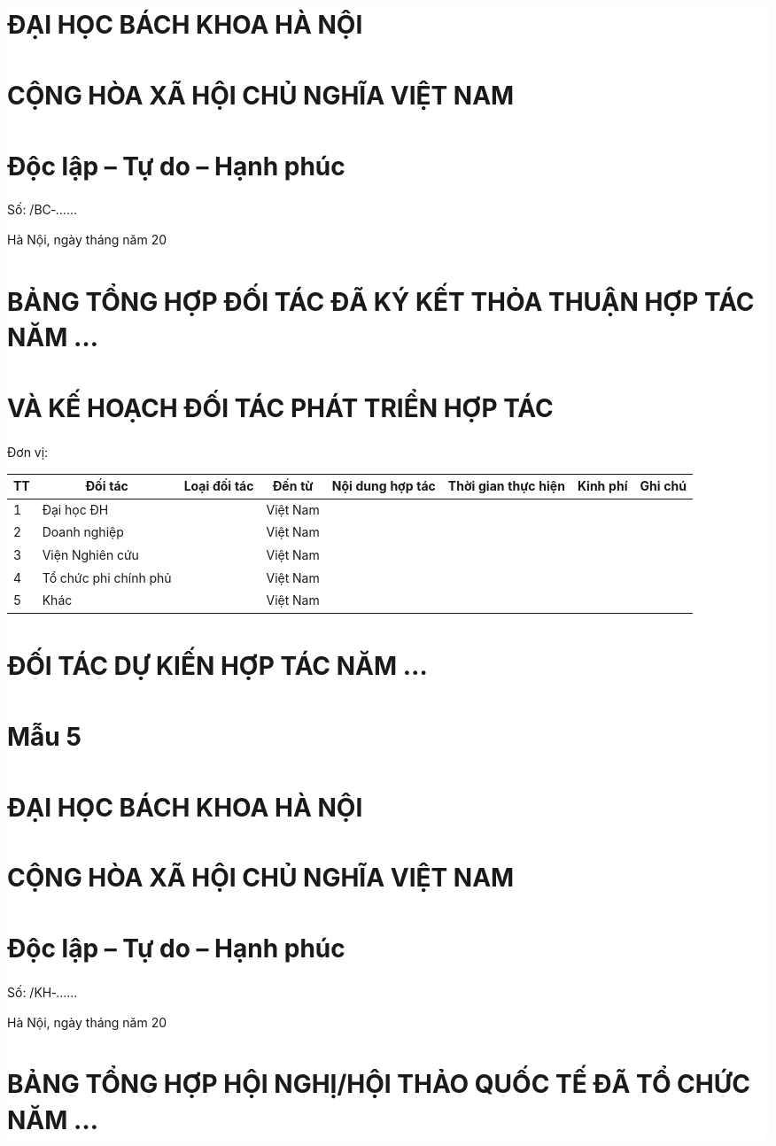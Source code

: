 # ĐẠI HỌC BÁCH KHOA HÀ NỘI

# CỘNG HÒA XÃ HỘI CHỦ NGHĨA VIỆT NAM

# Độc lập – Tự do – Hạnh phúc

Số: /BC‑……

Hà Nội, ngày tháng năm 20

# BẢNG TỔNG HỢP ĐỐI TÁC ĐÃ KÝ KẾT THỎA THUẬN HỢP TÁC NĂM …

# VÀ KẾ HOẠCH ĐỐI TÁC PHÁT TRIỂN HỢP TÁC

Đơn vị:

|TT|Đối tác|Loại đối tác|Đến từ|Nội dung hợp tác|Thời gian thực hiện|Kinh phí|Ghi chú|
|---|---|---|---|---|---|---|---|
|1|Đại học ĐH| |Việt Nam| | | | |
|2|Doanh nghiệp| |Việt Nam| | | | |
|3|Viện Nghiên cứu| |Việt Nam| | | | |
|4|Tổ chức phi chính phủ| |Việt Nam| | | | |
|5|Khác| |Việt Nam| | | | |
# ĐỐI TÁC DỰ KIẾN HỢP TÁC NĂM …

# Mẫu 5

# ĐẠI HỌC BÁCH KHOA HÀ NỘI

# CỘNG HÒA XÃ HỘI CHỦ NGHĨA VIỆT NAM

# Độc lập – Tự do – Hạnh phúc

Số: /KH‑……

Hà Nội, ngày tháng năm 20

# BẢNG TỔNG HỢP HỘI NGHỊ/HỘI THẢO QUỐC TẾ ĐÃ TỔ CHỨC NĂM …
